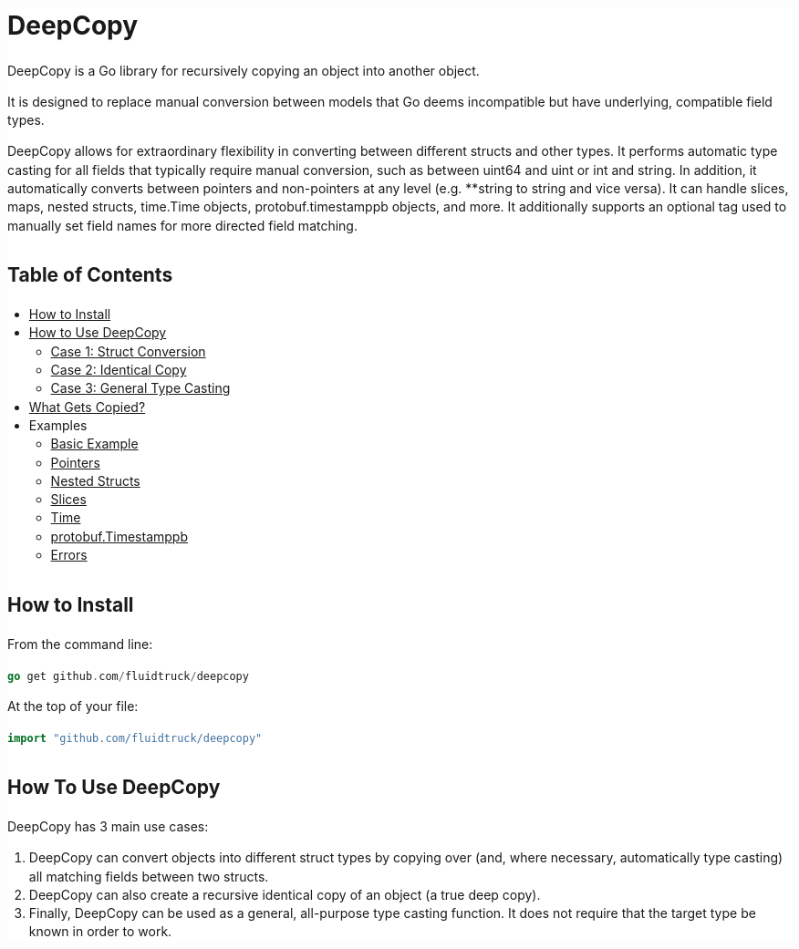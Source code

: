 # DeepCopy

DeepCopy is a Go library for recursively copying an object
into another object.

It is designed to replace manual conversion between models
that Go deems incompatible but have underlying, compatible
field types.

DeepCopy allows for extraordinary flexibility in converting
between different structs and other types. It performs automatic type casting
for all fields that typically require manual conversion, such
as between uint64 and uint or int and string. In addition, it automatically converts
between pointers and non-pointers at any level (e.g. **string to string and vice versa). It can handle
slices, maps, nested structs, time.Time objects,
protobuf.timestamppb objects, and more. It additionally supports
an optional tag used to manually set field names for more
directed field matching.
## Table of Contents
* [How to Install](#how-to-install)
* [How to Use DeepCopy](#how-to-use-deepcopy)
    * [Case 1: Struct Conversion](#case-1-struct-conversion)
    * [Case 2: Identical Copy](#case-2-identical-copy)
    * [Case 3: General Type Casting](#case-3-general-type-casting)
* [What Gets Copied?](#what-exactly-gets-copied?)
* Examples
    * [Basic Example](#basic-example)
    * [Pointers](#pointers)
    * [Nested Structs](#nested-structs)
    * [Slices](#slices)
    * [Time](#time)
    * [protobuf.Timestamppb](#protobuf.timestamppb)
    * [Errors](#errors)

## How to Install
From the command line:
```go 
go get github.com/fluidtruck/deepcopy
```
At the top of your file:
```go 
import "github.com/fluidtruck/deepcopy"
```

## How To Use DeepCopy
DeepCopy has 3 main use cases:
1. DeepCopy can convert objects into different struct
   types by copying over (and, where necessary, automatically type casting)
   all matching fields between two structs.
2. DeepCopy can also create a recursive identical
   copy of an object (a true deep copy).
3. Finally, DeepCopy can be used as a general, all-purpose type casting
   function. It does not require that the target type be known in order to work.
